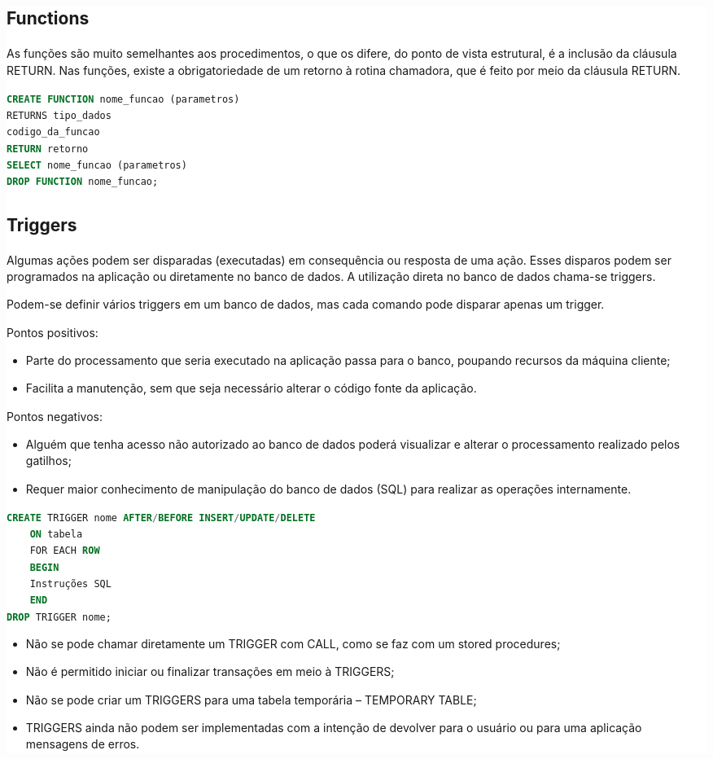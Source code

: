 ## Functions

As funções são muito semelhantes aos procedimentos, o que os difere, do ponto de vista estrutural, é a inclusão da cláusula RETURN. Nas funções, existe a obrigatoriedade de um retorno à rotina chamadora, que é feito por meio da cláusula RETURN.

```sql
CREATE FUNCTION nome_funcao (parametros)
RETURNS tipo_dados
codigo_da_funcao
RETURN retorno
SELECT nome_funcao (parametros)
DROP FUNCTION nome_funcao;
```

## Triggers

Algumas ações podem ser disparadas (executadas) em consequência ou resposta de uma ação. Esses disparos podem ser programados na aplicação ou diretamente no banco de dados. A utilização direta no banco de dados chama-se triggers.

Podem-se definir vários triggers em um banco de dados, mas cada comando pode disparar apenas um trigger.

Pontos positivos:

* Parte do processamento que seria executado na aplicação passa para o banco, poupando recursos da máquina cliente;

* Facilita a manutenção, sem que seja necessário alterar o código fonte da aplicação.

Pontos negativos:

* Alguém que tenha acesso não autorizado ao banco de dados poderá visualizar e alterar o processamento realizado pelos gatilhos;

* Requer maior conhecimento de manipulação do banco de dados (SQL) para realizar as operações internamente.

```sql
CREATE TRIGGER nome AFTER/BEFORE INSERT/UPDATE/DELETE 
	ON tabela 
	FOR EACH ROW 
	BEGIN 
	Instruções SQL 
	END
DROP TRIGGER nome;
```

* Não se pode chamar diretamente um TRIGGER com CALL, como se faz com um stored procedures;

* Não é permitido iniciar ou finalizar transações em meio à TRIGGERS;

* Não se pode criar um TRIGGERS para uma tabela temporária – TEMPORARY TABLE;

* TRIGGERS ainda não podem ser implementadas com a intenção de devolver para o usuário ou para uma aplicação mensagens de erros.
